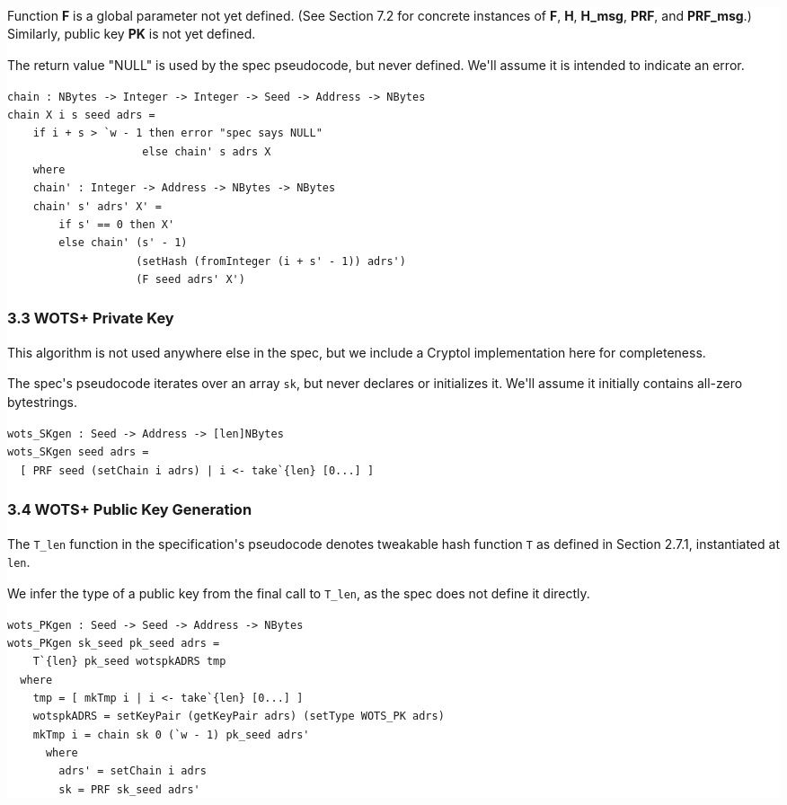 Function **F** is a global parameter not yet defined.
(See Section 7.2 for concrete instances of
**F**, **H**, **H_msg**, **PRF**, and **PRF_msg**.)
Similarly, public key **PK** is not yet defined.

The return value "NULL" is used by the spec pseudocode, but never defined.
We'll assume it is intended to indicate an error.

```
chain : NBytes -> Integer -> Integer -> Seed -> Address -> NBytes
chain X i s seed adrs =
    if i + s > `w - 1 then error "spec says NULL"
                     else chain' s adrs X
    where
    chain' : Integer -> Address -> NBytes -> NBytes
    chain' s' adrs' X' =
        if s' == 0 then X'
        else chain' (s' - 1)
                    (setHash (fromInteger (i + s' - 1)) adrs')
                    (F seed adrs' X')
```

### 3.3 WOTS+ Private Key

This algorithm is not used anywhere else in the spec,
but we include a Cryptol implementation here for completeness.

The spec's pseudocode iterates over an array `sk`,
but never declares or initializes it.
We'll assume it initially contains all-zero bytestrings.

```
wots_SKgen : Seed -> Address -> [len]NBytes
wots_SKgen seed adrs =
  [ PRF seed (setChain i adrs) | i <- take`{len} [0...] ]
```

### 3.4 WOTS+ Public Key Generation

The `T_len` function in the specification's pseudocode
denotes tweakable hash function `T` as defined in Section 2.7.1,
instantiated at `len`.

We infer the type of a public key from the final call to `T_len`,
as the spec does not define it directly.

```
wots_PKgen : Seed -> Seed -> Address -> NBytes
wots_PKgen sk_seed pk_seed adrs =
    T`{len} pk_seed wotspkADRS tmp
  where
    tmp = [ mkTmp i | i <- take`{len} [0...] ]
    wotspkADRS = setKeyPair (getKeyPair adrs) (setType WOTS_PK adrs)
    mkTmp i = chain sk 0 (`w - 1) pk_seed adrs'
      where
        adrs' = setChain i adrs
        sk = PRF sk_seed adrs'
```

